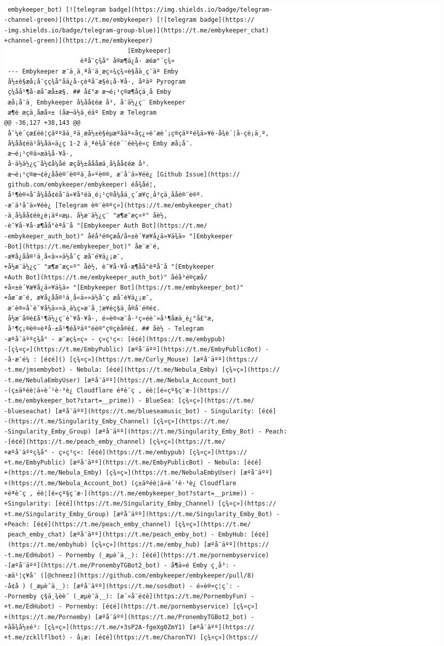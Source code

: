 ```
 embykeeper_bot) [![telegram badge](https://img.shields.io/badge/telegram-
-channel-green)](https://t.me/embykeeper) [![telegram badge](https://
-img.shields.io/badge/telegram-group-blue)](https://t.me/embykeeper_chat)
+channel-green)](https://t.me/embykeeper)
                                  [Embykeeper]
                     èªå¨ç­¾å° å®æ¶ä¿å· æéæ°´ç¾¤
 --- Embykeeper æ¯ä¸ä¸ªå¨ä¸­æç¤¾ç¾¤è§åä¸ç¨äº Emby
 å½±è§æå¡å¨çç­¾å°åä¿å·çèªå¨æ§è¡å·¥å·, åºäº Pyrogram
 ç¼åå¹¶å·æå¯æå±æ§. ## å£°æ æ¬é¡¹ç®æ¶åçä¸å Emby
 æå¡å¨ä¸ Embykeeper å¼åå¢éæ å³, å¨ä½¿ç¨ Embykeeper
 æ¶é æçä¸åæå¤± (åæ¬ä½ä¸éäº Emby æ Telegram
@@ -36,127 +38,143 @@
 å¯¼è´çæ­£éè¦çäººãä¸ºä¸­æå½±è§èµæºåäº«åç¿»è¯æè´¡ç®çäººé¾ä»¥è·å¾è´¦å·çè¡ä¸º,
 å¼åå¢éä¹å¼åä»ä¿ç 1-2 ä¸ªè¾å¨é¢è´¨éè¾é«ç Emby æå¡å¨.
 æ¬é¡¹ç®ä»æä¾å·¥å·,
 å·ä½ä½¿ç¨å½¢å¼åé æçå½±åååæä¸å¼åå¢éæ å³.
 æ¬é¡¹ç®æ¬¢è¿ååè®¨è®ºä¸å»ºè®®, æ¨å¯ä»¥éè¿ [Github Issue](https://
 github.com/embykeeper/embykeeper) éå¾åé¦,
 å¹¶è®¤å¯å¼åå¢éå¯ä»¥å³é­ä¸é¡¹ç®å¼åä¸ç´æ¥ç¸å³çä¸ååè®¨è®º.
-æ¨ä¹å¯ä»¥éè¿ [Telegram è®¨è®ºç»](https://t.me/embykeeper_chat)
-ä¸å¼åå¢éè¿è¡äº¤æµ. å½æ¨ä½¿ç¨ "æ¶æ¯æç¤º" åè½,
-è¯¥å·¥å·æ¶åå°èªå¨å "[Embykeeper Auth Bot](https://t.me/
-embykeeper_auth_bot)" åéå³é®çæå/å¤±è´¥æ¥å¿ä»¥ä¾ä» "[Embykeeper
-Bot](https://t.me/embykeeper_bot)" åæ¨æ¨é,
-æ¥å¿åå®¹ä¸å«ä»»ä½å¯ç æå¯é¥ä¿¡æ¯,
+å½æ¨ä½¿ç¨ "æ¶æ¯æç¤º" åè½, è¯¥å·¥å·æ¶åå°èªå¨å "[Embykeeper
+Auth Bot](https://t.me/embykeeper_auth_bot)" åéå³é®çæå/
+å¤±è´¥æ¥å¿ä»¥ä¾ä» "[Embykeeper Bot](https://t.me/embykeeper_bot)"
+åæ¨æ¨é, æ¥å¿åå®¹ä¸å«ä»»ä½å¯ç æå¯é¥ä¿¡æ¯,
 æ¨è®¤å¯è¯¥å½ä»¤ä¸ä¼ç»æ¨å¸¦æ¥éç§ä¸å®å¨é®é¢.
 å½æ¨å®è£å¹¶ä½¿ç¨è¯¥å·¥å·, é»è®¤æ¨å·²ç»éè¯»å¹¶åæä¸è¿°å£°æ,
 å¹¶ç¡®è®¤èªå·±å¹¶éåºäº"éé®"ç®çèå®è£. ## åè½ - Telegram
-æºå¨äººç­¾å° - æ¯æç¾¤ç» - ç»ç¹ç«: [é¢é](https://t.me/embypub)
-[ç¾¤ç»](https://t.me/EmbyPublic) [æºå¨äºº](https://t.me/EmbyPublicBot) -
-å·æ¯é¼ : [é¢é]() [ç¾¤ç»](https://t.me/Curly_Mouse) [æºå¨äºº](https://
-t.me/jmsembybot) - Nebula: [é¢é](https://t.me/Nebula_Emby) [ç¾¤ç»](https://
-t.me/NebulaEmbyUser) [æºå¨äºº](https://t.me/Nebula_Account_bot)
-(ç±äºéè¦ä»è´¹è·³è¿ Cloudflare éªè¯ç , éè¦[é«çº§ç¨æ·](https://
-t.me/embykeeper_bot?start=__prime)) - BlueSea: [ç¾¤ç»](https://t.me/
-blueseachat) [æºå¨äºº](https://t.me/blueseamusic_bot) - Singularity: [é¢é]
-(https://t.me/Singularity_Emby_Channel) [ç¾¤ç»](https://t.me/
-Singularity_Emby_Group) [æºå¨äºº](https://t.me/Singularity_Emby_Bot) - Peach:
-[é¢é](https://t.me/peach_emby_channel) [ç¾¤ç»](https://t.me/
+æºå¨äººç­¾å° - ç»ç¹ç«: [é¢é](https://t.me/embypub) [ç¾¤ç»](https://
+t.me/EmbyPublic) [æºå¨äºº](https://t.me/EmbyPublicBot) - Nebula: [é¢é]
+(https://t.me/Nebula_Emby) [ç¾¤ç»](https://t.me/NebulaEmbyUser) [æºå¨äºº]
+(https://t.me/Nebula_Account_bot) (ç±äºéè¦ä»è´¹è·³è¿ Cloudflare
+éªè¯ç , éè¦[é«çº§ç¨æ·](https://t.me/embykeeper_bot?start=__prime)) -
+Singularity: [é¢é](https://t.me/Singularity_Emby_Channel) [ç¾¤ç»](https://
+t.me/Singularity_Emby_Group) [æºå¨äºº](https://t.me/Singularity_Emby_Bot) -
+Peach: [é¢é](https://t.me/peach_emby_channel) [ç¾¤ç»](https://t.me/
 peach_emby_chat) [æºå¨äºº](https://t.me/peach_emby_bot) - EmbyHub: [é¢é]
 (https://t.me/embyhub) [ç¾¤ç»](https://t.me/emby_hub) [æºå¨äºº](https://
-t.me/EdHubot) - Pornemby (_æµè¯ä¸­_): [é¢é](https://t.me/pornembyservice)
-[æºå¨äºº](https://t.me/PronembyTGBot2_bot) - å¶ä»é Emby ç¸å³: -
-æä¹¦ç¥å¨ ([@chneez](https://github.com/embykeeper/embykeeper/pull/8)
-å¢å ) (_æµè¯ä¸­_): [æºå¨äºº](https://t.me/sosdbot) - é»è®¤ç¦ç¨: -
-Pornemby ç§ä¸¾èè¯ (_æµè¯ä¸­_): [æ´»å¨é¢é](https://t.me/PornembyFun) -
+t.me/EdHubot) - Pornemby: [é¢é](https://t.me/pornembyservice) [ç¾¤ç»]
+(https://t.me/Pornemby) [æºå¨äºº](https://t.me/PronembyTGBot2_bot) -
+åå¾å½±é³: [ç¾¤ç»](https://t.me/+3sP2A-fgeXg0ZmY1) [æºå¨äºº](https://
+t.me/zckllflbot) - å¡æ: [é¢é](https://t.me/CharonTV) [ç¾¤ç»](https://
```